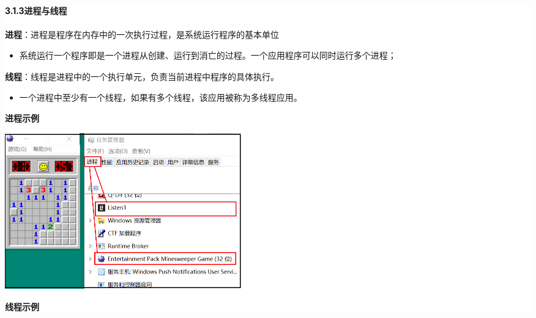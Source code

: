 #### 3.1.3进程与线程

**进程**：进程是程序在内存中的一次执行过程，是系统运行程序的基本单位

- 系统运行一个程序即是一个进程从创建、运行到消亡的过程。一个应用程序可以同时运行多个进程；

**线程**：线程是进程中的一个执行单元，负责当前进程中程序的具体执行。

- 一个进程中至少有一个线程，如果有多个线程，该应用被称为多线程应用。

**进程示例**

<img src="./day07-imgs\进程概念.png" style="zoom:50%;" />

**线程示例**
